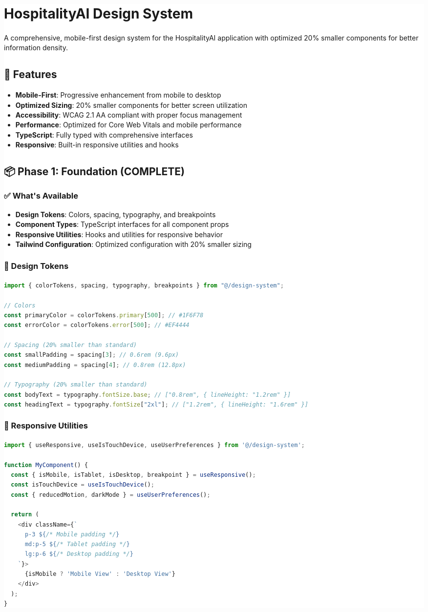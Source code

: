 # HospitalityAI Design System

A comprehensive, mobile-first design system for the HospitalityAI application with optimized 20% smaller components for better information density.

## 🎯 Features

- **Mobile-First**: Progressive enhancement from mobile to desktop
- **Optimized Sizing**: 20% smaller components for better screen utilization
- **Accessibility**: WCAG 2.1 AA compliant with proper focus management
- **Performance**: Optimized for Core Web Vitals and mobile performance
- **TypeScript**: Fully typed with comprehensive interfaces
- **Responsive**: Built-in responsive utilities and hooks

## 📦 Phase 1: Foundation (COMPLETE)

### ✅ What's Available

- **Design Tokens**: Colors, spacing, typography, and breakpoints
- **Component Types**: TypeScript interfaces for all component props
- **Responsive Utilities**: Hooks and utilities for responsive behavior
- **Tailwind Configuration**: Optimized configuration with 20% smaller sizing

### 🎨 Design Tokens

```typescript
import { colorTokens, spacing, typography, breakpoints } from "@/design-system";

// Colors
const primaryColor = colorTokens.primary[500]; // #1F6F78
const errorColor = colorTokens.error[500]; // #EF4444

// Spacing (20% smaller than standard)
const smallPadding = spacing[3]; // 0.6rem (9.6px)
const mediumPadding = spacing[4]; // 0.8rem (12.8px)

// Typography (20% smaller than standard)
const bodyText = typography.fontSize.base; // ["0.8rem", { lineHeight: "1.2rem" }]
const headingText = typography.fontSize["2xl"]; // ["1.2rem", { lineHeight: "1.6rem" }]
```

### 📱 Responsive Utilities

```typescript
import { useResponsive, useIsTouchDevice, useUserPreferences } from '@/design-system';

function MyComponent() {
  const { isMobile, isTablet, isDesktop, breakpoint } = useResponsive();
  const isTouchDevice = useIsTouchDevice();
  const { reducedMotion, darkMode } = useUserPreferences();

  return (
    <div className={`
      p-3 ${/* Mobile padding */}
      md:p-5 ${/* Tablet padding */}
      lg:p-6 ${/* Desktop padding */}
    `}>
      {isMobile ? 'Mobile View' : 'Desktop View'}
    </div>
  );
}
```
